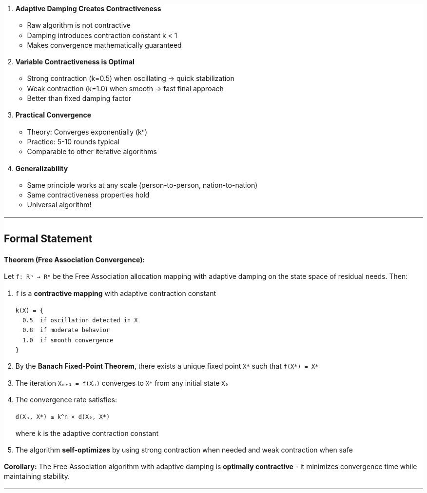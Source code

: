 1. **Adaptive Damping Creates Contractiveness**
   - Raw algorithm is not contractive
   - Damping introduces contraction constant k < 1
   - Makes convergence mathematically guaranteed

2. **Variable Contractiveness is Optimal**
   - Strong contraction (k=0.5) when oscillating → quick stabilization
   - Weak contraction (k=1.0) when smooth → fast final approach
   - Better than fixed damping factor

3. **Practical Convergence**
   - Theory: Converges exponentially (kⁿ)
   - Practice: 5-10 rounds typical
   - Comparable to other iterative algorithms

4. **Generalizability**
   - Same principle works at any scale (person-to-person, nation-to-nation)
   - Same contractiveness properties hold
   - Universal algorithm!

---

## Formal Statement

**Theorem (Free Association Convergence):**

Let `f: Rⁿ → Rⁿ` be the Free Association allocation mapping with adaptive damping on the state space of residual needs. Then:

1. `f` is a **contractive mapping** with adaptive contraction constant
   ```
   k(X) = {
     0.5  if oscillation detected in X
     0.8  if moderate behavior
     1.0  if smooth convergence
   }
   ```

2. By the **Banach Fixed-Point Theorem**, there exists a unique fixed point `X*` such that `f(X*) = X*`

3. The iteration `Xₙ₊₁ = f(Xₙ)` converges to `X*` from any initial state `X₀`

4. The convergence rate satisfies:
   ```
   d(Xₙ, X*) ≤ k^n × d(X₀, X*)
   ```
   where k is the adaptive contraction constant

5. The algorithm **self-optimizes** by using strong contraction when needed and weak contraction when safe

**Corollary:** The Free Association algorithm with adaptive damping is **optimally contractive** - it minimizes convergence time while maintaining stability.

---
